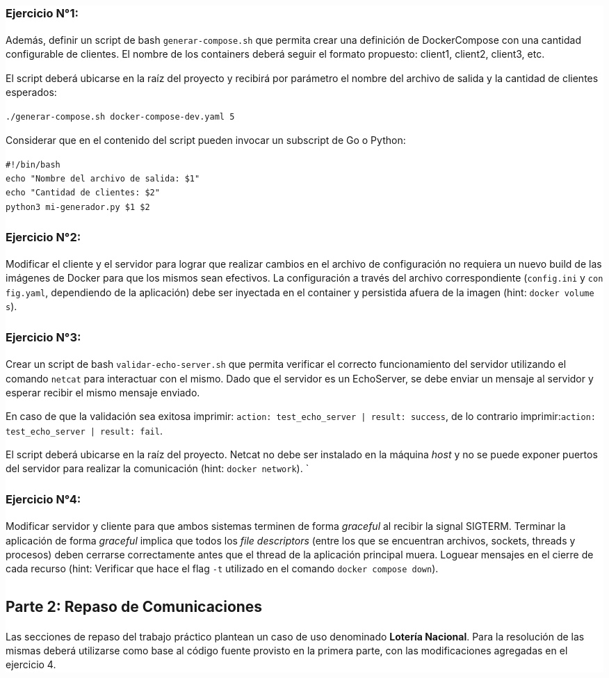 ### Ejercicio N°1:
Además, definir un script de bash `generar-compose.sh` que permita crear una definición de DockerCompose con una cantidad configurable de clientes.  El nombre de los containers deberá seguir el formato propuesto: client1, client2, client3, etc. 

El script deberá ubicarse en la raíz del proyecto y recibirá por parámetro el nombre del archivo de salida y la cantidad de clientes esperados:

`./generar-compose.sh docker-compose-dev.yaml 5`

Considerar que en el contenido del script pueden invocar un subscript de Go o Python:

```
#!/bin/bash
echo "Nombre del archivo de salida: $1"
echo "Cantidad de clientes: $2"
python3 mi-generador.py $1 $2
```



### Ejercicio N°2:
Modificar el cliente y el servidor para lograr que realizar cambios en el archivo de configuración no requiera un nuevo build de las imágenes de Docker para que los mismos sean efectivos. La configuración a través del archivo correspondiente (`config.ini` y `config.yaml`, dependiendo de la aplicación) debe ser inyectada en el container y persistida afuera de la imagen (hint: `docker volumes`).



### Ejercicio N°3:
Crear un script de bash `validar-echo-server.sh` que permita verificar el correcto funcionamiento del servidor utilizando el comando `netcat` para interactuar con el mismo. Dado que el servidor es un EchoServer, se debe enviar un mensaje al servidor y esperar recibir el mismo mensaje enviado.

En caso de que la validación sea exitosa imprimir: `action: test_echo_server | result: success`, de lo contrario imprimir:`action: test_echo_server | result: fail`.

El script deberá ubicarse en la raíz del proyecto. Netcat no debe ser instalado en la máquina _host_ y no se puede exponer puertos del servidor para realizar la comunicación (hint: `docker network`). `



### Ejercicio N°4:
Modificar servidor y cliente para que ambos sistemas terminen de forma _graceful_ al recibir la signal SIGTERM. Terminar la aplicación de forma _graceful_ implica que todos los _file descriptors_ (entre los que se encuentran archivos, sockets, threads y procesos) deben cerrarse correctamente antes que el thread de la aplicación principal muera. Loguear mensajes en el cierre de cada recurso (hint: Verificar que hace el flag `-t` utilizado en el comando `docker compose down`).



## Parte 2: Repaso de Comunicaciones

Las secciones de repaso del trabajo práctico plantean un caso de uso denominado **Lotería Nacional**. Para la resolución de las mismas deberá utilizarse como base al código fuente provisto en la primera parte, con las modificaciones agregadas en el ejercicio 4.

